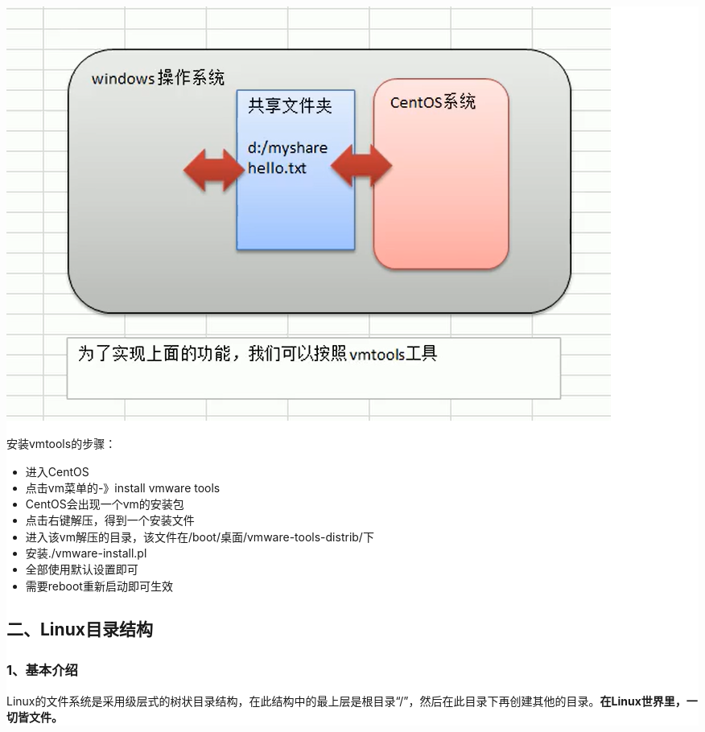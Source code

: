   ![vmtools示意图.png](https://github.com/Ellery-Lee/JavaNotes/blob/master/pictures/vmtools%E7%A4%BA%E6%84%8F%E5%9B%BE.png?raw=true)

安装vmtools的步骤：

- 进入CentOS
- 点击vm菜单的-》install vmware tools
- CentOS会出现一个vm的安装包
- 点击右键解压，得到一个安装文件
- 进入该vm解压的目录，该文件在/boot/桌面/vmware-tools-distrib/下
- 安装./vmware-install.pl
- 全部使用默认设置即可
- 需要reboot重新启动即可生效

## 二、Linux目录结构

### 1、基本介绍

Linux的文件系统是采用级层式的树状目录结构，在此结构中的最上层是根目录“/”，然后在此目录下再创建其他的目录。**在Linux世界里，一切皆文件。**
